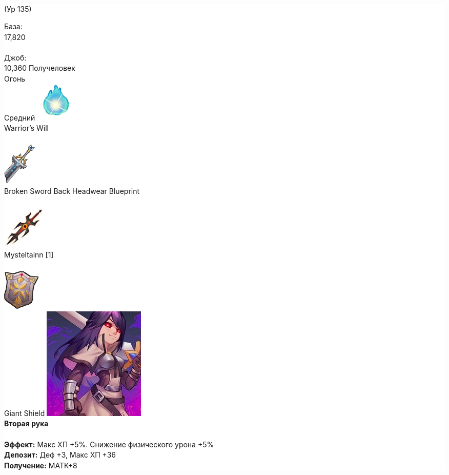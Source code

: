   (Ур 135)
  </td>
<td>База:<br> 17,820 <br><br>Джоб:<br> 10,360</td>
<td>Получеловек<br> Огонь<br> Средний</td>
<td><img src="./Loot/Will.png" /><br>Warrior’s Will<br><br><img src="./Loot/Broken_Sword.png" /><br>Broken Sword Back Headwear Blueprint<br><br><img src="./Loot/Myst.png" /><br>Mysteltainn [1]<br><br><img src="./Loot/Giant_Shield.png" /><br>Giant Shield</td>
<td><img src="./Cards/Egnigem_card.jpg" /><br><strong>Вторая рука</strong> <br><br><strong>Эффект:</strong>  Макс ХП +5%. Снижение физического урона +5%  <br><strong>Депозит:</strong>  Деф +3, Макс ХП +36  <br><strong>Получение:</strong>  МАТК+8</td>
</tr>
</tbody>
</table>

